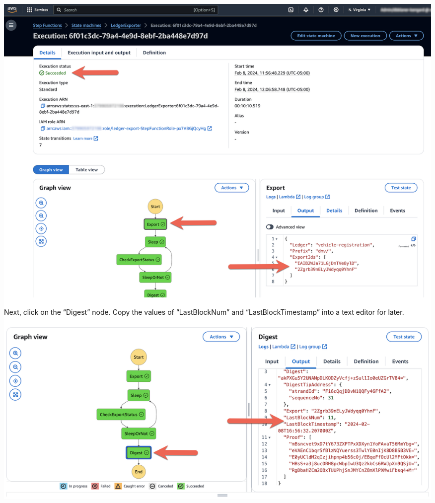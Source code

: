 ![Execution Output](img/execution_1.png)

Next, click on the “Digest” node.  Copy the values of “LastBlockNum” and “LastBlockTimestamp” into a text editor for later.

![Execution Output](img/execution_2.png)
